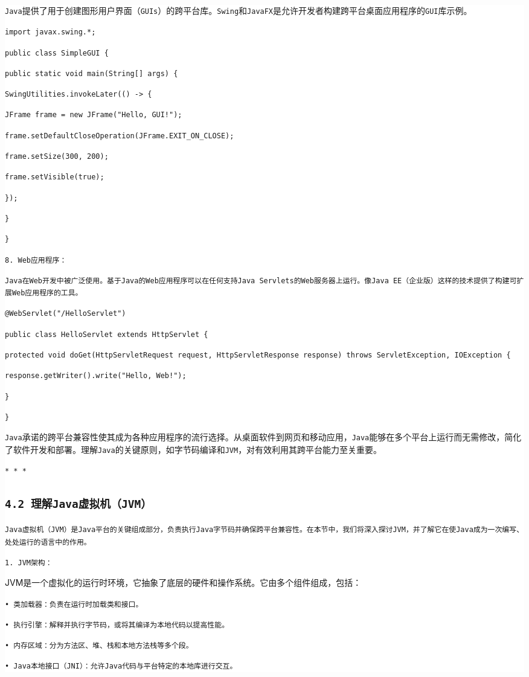 `Java`提供了用于创建图形用户界面（`GUIs`）的跨平台库。`Swing`和`JavaFX`是允许开发者构建跨平台桌面应用程序的`GUI`库示例。

`import javax.swing.*;`

`public class SimpleGUI {`

`public static void main(String[] args) {`

`SwingUtilities.invokeLater(() -> {`

`JFrame frame = new JFrame("Hello, GUI!");`

`frame.setDefaultCloseOperation(JFrame.EXIT_ON_CLOSE);`

`frame.setSize(300, 200);`

`frame.setVisible(true);`

`});`

`}`

`}`

`8. Web应用程序：`

`Java在Web开发中被广泛使用。基于Java的Web应用程序可以在任何支持Java Servlets的Web服务器上运行。像Java EE（企业版）这样的技术提供了构建可扩展Web应用程序的工具。`

`@WebServlet("/HelloServlet")`

`public class HelloServlet extends HttpServlet {`

`protected void doGet(HttpServletRequest request, HttpServletResponse response) throws ServletException, IOException {`

`response.getWriter().write("Hello, Web!");`

`}`

`}`

`Java`承诺的跨平台兼容性使其成为各种应用程序的流行选择。从桌面软件到网页和移动应用，`Java`能够在多个平台上运行而无需修改，简化了软件开发和部署。理解`Java`的关键原则，如字节码编译和`JVM`，对有效利用其跨平台能力至关重要。

`* * *`

## `4.2 理解Java虚拟机（JVM）`

`Java虚拟机（JVM）是Java平台的关键组成部分，负责执行Java字节码并确保跨平台兼容性。在本节中，我们将深入探讨JVM，并了解它在使Java成为一次编写、处处运行的语言中的作用。`

`1. JVM架构：`

JVM是一个虚拟化的运行时环境，它抽象了底层的硬件和操作系统。它由多个组件组成，包括：

`• 类加载器：负责在运行时加载类和接口。`

`• 执行引擎：解释并执行字节码，或将其编译为本地代码以提高性能。`

`• 内存区域：分为方法区、堆、栈和本地方法栈等多个段。`

`• Java本地接口（JNI）：允许Java代码与平台特定的本地库进行交互。`
